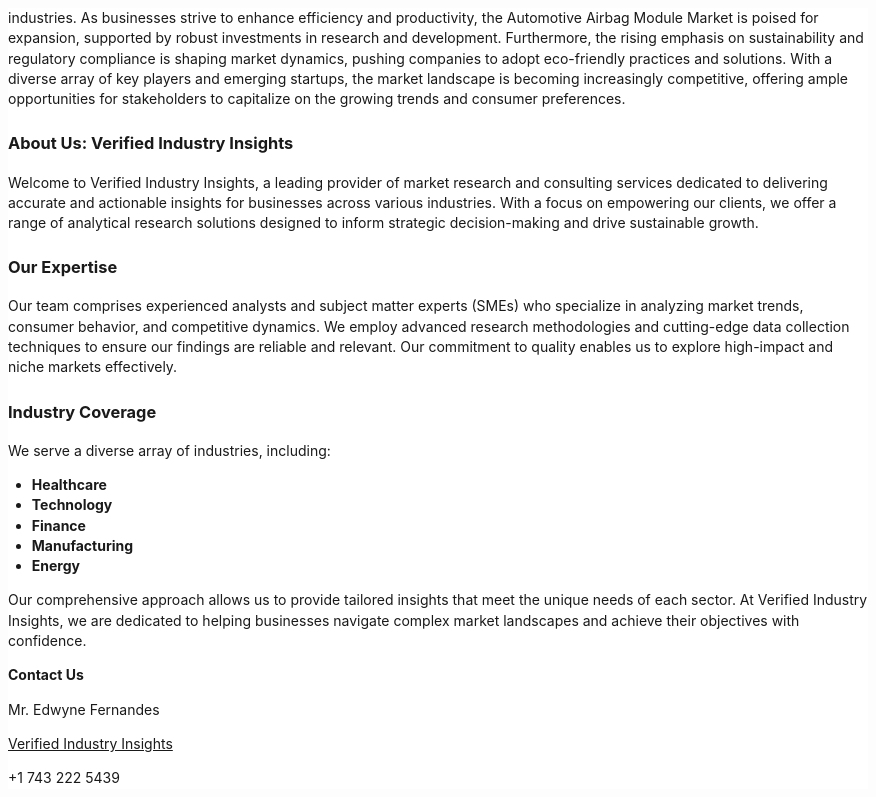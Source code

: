 industries. As businesses strive to enhance efficiency and productivity, the Automotive Airbag Module Market is poised for expansion, supported by robust investments in research and development. Furthermore, the rising emphasis on sustainability and regulatory compliance is shaping market dynamics, pushing companies to adopt eco-friendly practices and solutions. With a diverse array of key players and emerging startups, the market landscape is becoming increasingly competitive, offering ample opportunities for stakeholders to capitalize on the growing trends and consumer preferences.</p><h3>About Us: Verified Industry Insights</h3><p>Welcome to Verified Industry Insights, a leading provider of market research and consulting services dedicated to delivering accurate and actionable insights for businesses across various industries. With a focus on empowering our clients, we offer a range of analytical research solutions designed to inform strategic decision-making and drive sustainable growth.</p><h3>Our Expertise</h3><p>Our team comprises experienced analysts and subject matter experts (SMEs) who specialize in analyzing market trends, consumer behavior, and competitive dynamics. We employ advanced research methodologies and cutting-edge data collection techniques to ensure our findings are reliable and relevant. Our commitment to quality enables us to explore high-impact and niche markets effectively.</p><h3>Industry Coverage</h3><p>We serve a diverse array of industries, including:</p><ul><li><strong>Healthcare</strong></li><li><strong>Technology</strong></li><li><strong>Finance</strong></li><li><strong>Manufacturing</strong></li><li><strong>Energy</strong></li></ul><p>Our comprehensive approach allows us to provide tailored insights that meet the unique needs of each sector. At Verified Industry Insights, we are dedicated to helping businesses navigate complex market landscapes and achieve their objectives with confidence.</p><p><strong>Contact Us</strong></p><p>Mr. Edwyne Fernandes</p><p><a href="https://www.verifiedindustryinsights.com/">Verified Industry Insights</a></p><p>+1 743 222 5439</p>
